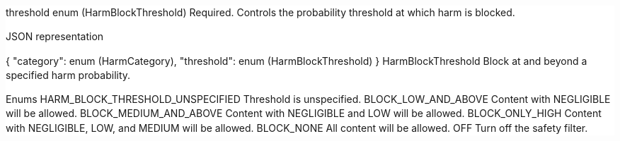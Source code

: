 threshold
enum (HarmBlockThreshold)
Required. Controls the probability threshold at which harm is blocked.

JSON representation

{
  "category": enum (HarmCategory),
  "threshold": enum (HarmBlockThreshold)
}
HarmBlockThreshold
Block at and beyond a specified harm probability.

Enums
HARM_BLOCK_THRESHOLD_UNSPECIFIED	Threshold is unspecified.
BLOCK_LOW_AND_ABOVE	Content with NEGLIGIBLE will be allowed.
BLOCK_MEDIUM_AND_ABOVE	Content with NEGLIGIBLE and LOW will be allowed.
BLOCK_ONLY_HIGH	Content with NEGLIGIBLE, LOW, and MEDIUM will be allowed.
BLOCK_NONE	All content will be allowed.
OFF	Turn off the safety filter.